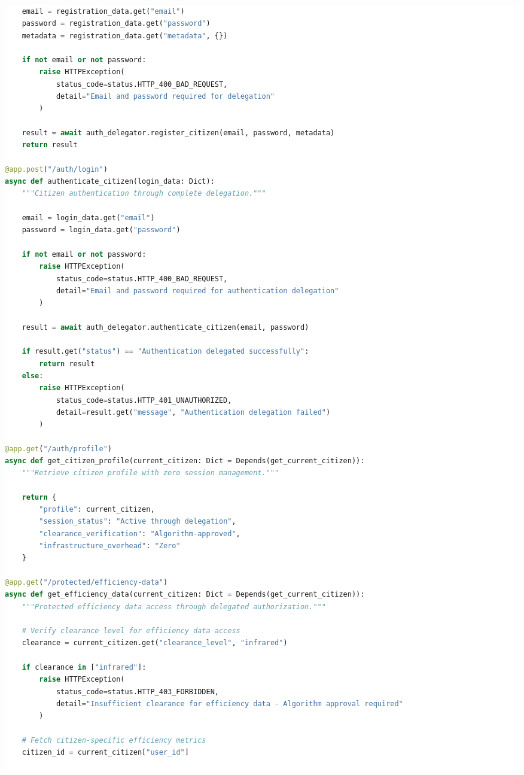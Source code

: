 ```python
    email = registration_data.get("email")
    password = registration_data.get("password")
    metadata = registration_data.get("metadata", {})
    
    if not email or not password:
        raise HTTPException(
            status_code=status.HTTP_400_BAD_REQUEST,
            detail="Email and password required for delegation"
        )
    
    result = await auth_delegator.register_citizen(email, password, metadata)
    return result

@app.post("/auth/login")
async def authenticate_citizen(login_data: Dict):
    """Citizen authentication through complete delegation."""
    
    email = login_data.get("email")
    password = login_data.get("password")
    
    if not email or not password:
        raise HTTPException(
            status_code=status.HTTP_400_BAD_REQUEST,
            detail="Email and password required for authentication delegation"
        )
    
    result = await auth_delegator.authenticate_citizen(email, password)
    
    if result.get("status") == "Authentication delegated successfully":
        return result
    else:
        raise HTTPException(
            status_code=status.HTTP_401_UNAUTHORIZED,
            detail=result.get("message", "Authentication delegation failed")
        )

@app.get("/auth/profile")
async def get_citizen_profile(current_citizen: Dict = Depends(get_current_citizen)):
    """Retrieve citizen profile with zero session management."""
    
    return {
        "profile": current_citizen,
        "session_status": "Active through delegation",
        "clearance_verification": "Algorithm-approved",
        "infrastructure_overhead": "Zero"
    }

@app.get("/protected/efficiency-data")
async def get_efficiency_data(current_citizen: Dict = Depends(get_current_citizen)):
    """Protected efficiency data access through delegated authorization."""
    
    # Verify clearance level for efficiency data access
    clearance = current_citizen.get("clearance_level", "infrared")
    
    if clearance in ["infrared"]:
        raise HTTPException(
            status_code=status.HTTP_403_FORBIDDEN,
            detail="Insufficient clearance for efficiency data - Algorithm approval required"
        )
    
    # Fetch citizen-specific efficiency metrics
    citizen_id = current_citizen["user_id"]
    
```